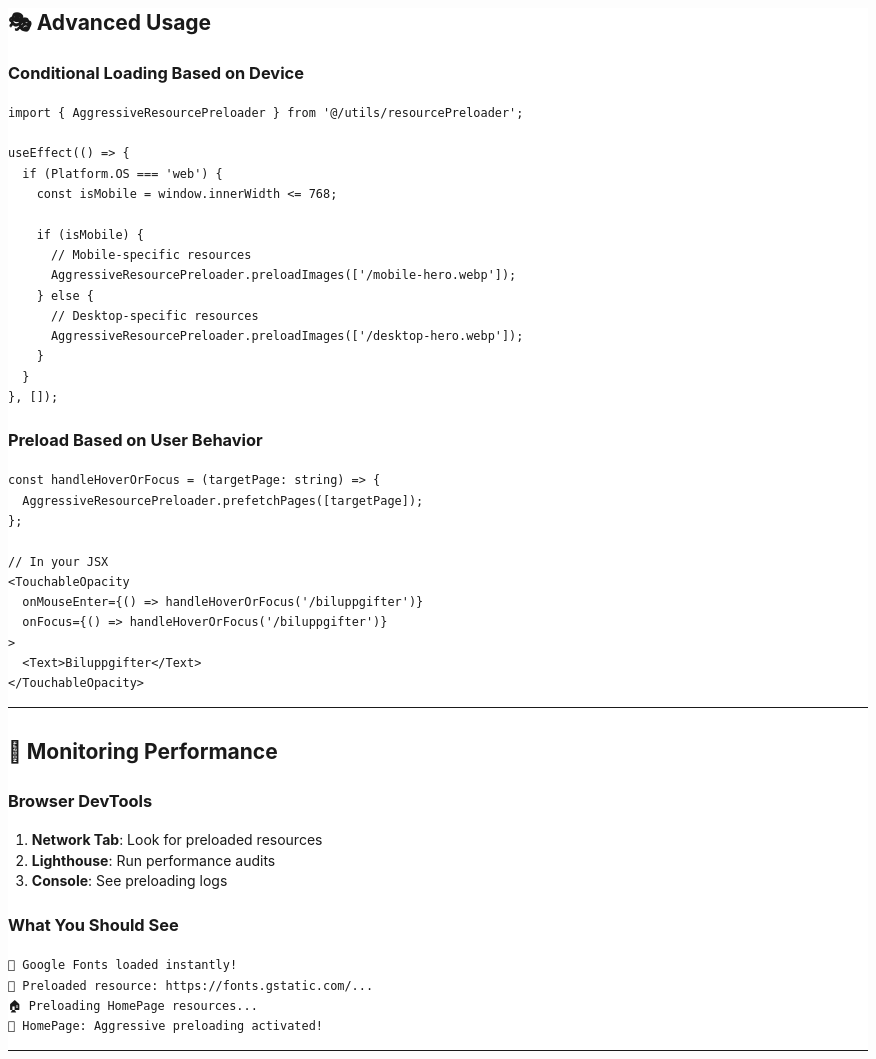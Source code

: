 
## 🎭 **Advanced Usage**

### **Conditional Loading Based on Device**
```tsx
import { AggressiveResourcePreloader } from '@/utils/resourcePreloader';

useEffect(() => {
  if (Platform.OS === 'web') {
    const isMobile = window.innerWidth <= 768;
    
    if (isMobile) {
      // Mobile-specific resources
      AggressiveResourcePreloader.preloadImages(['/mobile-hero.webp']);
    } else {
      // Desktop-specific resources
      AggressiveResourcePreloader.preloadImages(['/desktop-hero.webp']);
    }
  }
}, []);
```

### **Preload Based on User Behavior**
```tsx
const handleHoverOrFocus = (targetPage: string) => {
  AggressiveResourcePreloader.prefetchPages([targetPage]);
};

// In your JSX
<TouchableOpacity 
  onMouseEnter={() => handleHoverOrFocus('/biluppgifter')}
  onFocus={() => handleHoverOrFocus('/biluppgifter')}
>
  <Text>Biluppgifter</Text>
</TouchableOpacity>
```

---

## 🔧 **Monitoring Performance**

### **Browser DevTools**
1. **Network Tab**: Look for preloaded resources
2. **Lighthouse**: Run performance audits
3. **Console**: See preloading logs

### **What You Should See**
```
🚀 Google Fonts loaded instantly!
🚀 Preloaded resource: https://fonts.gstatic.com/...
🏠 Preloading HomePage resources...
🚀 HomePage: Aggressive preloading activated!
```

---